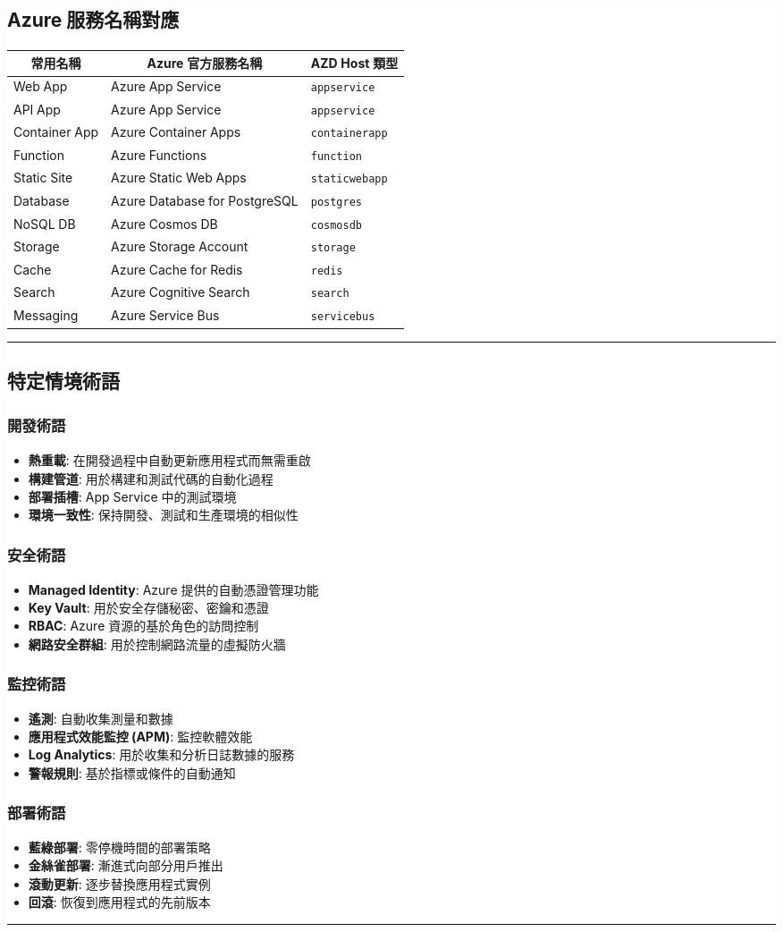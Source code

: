 
## Azure 服務名稱對應

| 常用名稱 | Azure 官方服務名稱 | AZD Host 類型 |
|----------|--------------------|---------------|
| Web App | Azure App Service | `appservice` |
| API App | Azure App Service | `appservice` |
| Container App | Azure Container Apps | `containerapp` |
| Function | Azure Functions | `function` |
| Static Site | Azure Static Web Apps | `staticwebapp` |
| Database | Azure Database for PostgreSQL | `postgres` |
| NoSQL DB | Azure Cosmos DB | `cosmosdb` |
| Storage | Azure Storage Account | `storage` |
| Cache | Azure Cache for Redis | `redis` |
| Search | Azure Cognitive Search | `search` |
| Messaging | Azure Service Bus | `servicebus` |

---

## 特定情境術語

### 開發術語  
- **熱重載**: 在開發過程中自動更新應用程式而無需重啟  
- **構建管道**: 用於構建和測試代碼的自動化過程  
- **部署插槽**: App Service 中的測試環境  
- **環境一致性**: 保持開發、測試和生產環境的相似性  

### 安全術語  
- **Managed Identity**: Azure 提供的自動憑證管理功能  
- **Key Vault**: 用於安全存儲秘密、密鑰和憑證  
- **RBAC**: Azure 資源的基於角色的訪問控制  
- **網路安全群組**: 用於控制網路流量的虛擬防火牆  

### 監控術語  
- **遙測**: 自動收集測量和數據  
- **應用程式效能監控 (APM)**: 監控軟體效能  
- **Log Analytics**: 用於收集和分析日誌數據的服務  
- **警報規則**: 基於指標或條件的自動通知  

### 部署術語  
- **藍綠部署**: 零停機時間的部署策略  
- **金絲雀部署**: 漸進式向部分用戶推出  
- **滾動更新**: 逐步替換應用程式實例  
- **回滾**: 恢復到應用程式的先前版本  

---